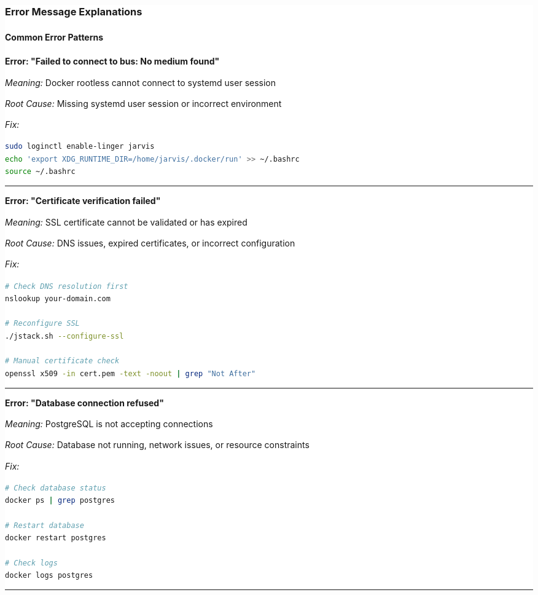 
### Error Message Explanations

#### Common Error Patterns

**Error: "Failed to connect to bus: No medium found"**

*Meaning:* Docker rootless cannot connect to systemd user session

*Root Cause:* Missing systemd user session or incorrect environment

*Fix:*
```bash
sudo loginctl enable-linger jarvis
echo 'export XDG_RUNTIME_DIR=/home/jarvis/.docker/run' >> ~/.bashrc
source ~/.bashrc
```

---

**Error: "Certificate verification failed"**

*Meaning:* SSL certificate cannot be validated or has expired

*Root Cause:* DNS issues, expired certificates, or incorrect configuration

*Fix:*
```bash
# Check DNS resolution first
nslookup your-domain.com

# Reconfigure SSL
./jstack.sh --configure-ssl

# Manual certificate check
openssl x509 -in cert.pem -text -noout | grep "Not After"
```

---

**Error: "Database connection refused"**

*Meaning:* PostgreSQL is not accepting connections

*Root Cause:* Database not running, network issues, or resource constraints

*Fix:*
```bash
# Check database status
docker ps | grep postgres

# Restart database
docker restart postgres

# Check logs
docker logs postgres
```

---